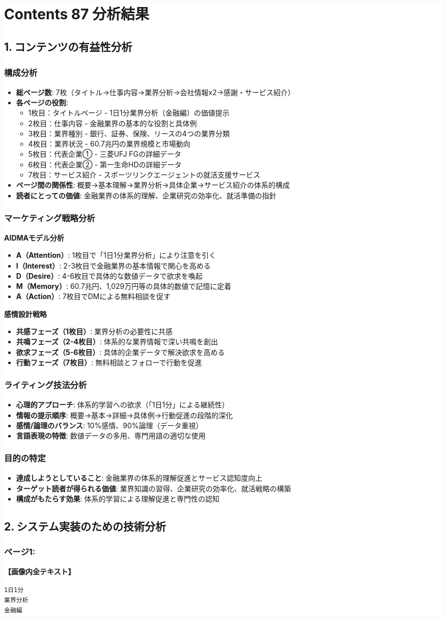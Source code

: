 # Contents 87 分析結果

## 1. コンテンツの有益性分析

### 構成分析
- **総ページ数**: 7枚（タイトル→仕事内容→業界分析→会社情報x2→感謝・サービス紹介）
- **各ページの役割**: 
  - 1枚目：タイトルページ - 1日1分業界分析（金融編）の価値提示
  - 2枚目：仕事内容 - 金融業界の基本的な役割と具体例
  - 3枚目：業界種別 - 銀行、証券、保険、リースの4つの業界分類
  - 4枚目：業界状況 - 60.7兆円の業界規模と市場動向
  - 5枚目：代表企業① - 三菱UFJ FGの詳細データ
  - 6枚目：代表企業② - 第一生命HDの詳細データ
  - 7枚目：サービス紹介 - スポーツリンクエージェントの就活支援サービス
- **ページ間の関係性**: 概要→基本理解→業界分析→具体企業→サービス紹介の体系的構成
- **読者にとっての価値**: 金融業界の体系的理解、企業研究の効率化、就活準備の指針

### マーケティング戦略分析
**AIDMAモデル分析**
- **A（Attention）**: 1枚目で「1日1分業界分析」により注意を引く
- **I（Interest）**: 2-3枚目で金融業界の基本情報で関心を高める
- **D（Desire）**: 4-6枚目で具体的な数値データで欲求を喚起
- **M（Memory）**: 60.7兆円、1,029万円等の具体的数値で記憶に定着
- **A（Action）**: 7枚目でDMによる無料相談を促す

**感情設計戦略**
- **共感フェーズ（1枚目）**: 業界分析の必要性に共感
- **共鳴フェーズ（2-4枚目）**: 体系的な業界情報で深い共鳴を創出
- **欲求フェーズ（5-6枚目）**: 具体的企業データで解決欲求を高める
- **行動フェーズ（7枚目）**: 無料相談とフォローで行動を促進

### ライティング技法分析
- **心理的アプローチ**: 体系的学習への欲求（「1日1分」による継続性）
- **情報の提示順序**: 概要→基本→詳細→具体例→行動促進の段階的深化
- **感情/論理のバランス**: 10%感情、90%論理（データ重視）
- **言語表現の特徴**: 数値データの多用、専門用語の適切な使用

### 目的の特定
- **達成しようとしていること**: 金融業界の体系的理解促進とサービス認知度向上
- **ターゲット読者が得られる価値**: 業界知識の習得、企業研究の効率化、就活戦略の構築
- **構成がもたらす効果**: 体系的学習による理解促進と専門性の認知

## 2. システム実装のための技術分析

### ページ1:
**【画像内全テキスト】**
```
1日1分
業界分析
金融編
```
